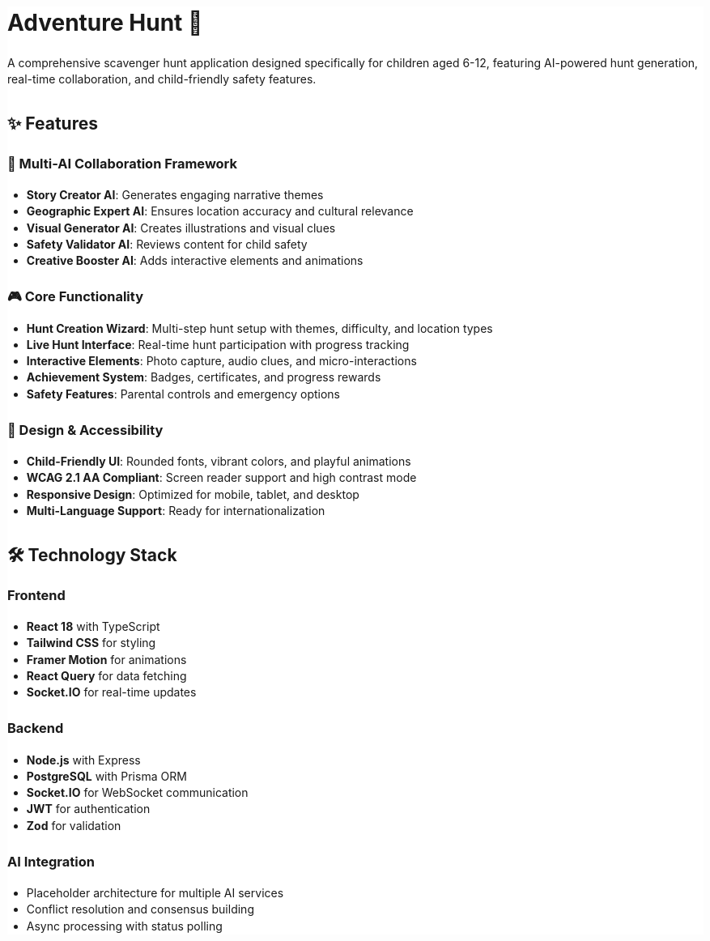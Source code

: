 # Adventure Hunt 🎯

A comprehensive scavenger hunt application designed specifically for children aged 6-12, featuring AI-powered hunt generation, real-time collaboration, and child-friendly safety features.

## ✨ Features

### 🤖 Multi-AI Collaboration Framework
- **Story Creator AI**: Generates engaging narrative themes
- **Geographic Expert AI**: Ensures location accuracy and cultural relevance  
- **Visual Generator AI**: Creates illustrations and visual clues
- **Safety Validator AI**: Reviews content for child safety
- **Creative Booster AI**: Adds interactive elements and animations

### 🎮 Core Functionality
- **Hunt Creation Wizard**: Multi-step hunt setup with themes, difficulty, and location types
- **Live Hunt Interface**: Real-time hunt participation with progress tracking
- **Interactive Elements**: Photo capture, audio clues, and micro-interactions
- **Achievement System**: Badges, certificates, and progress rewards
- **Safety Features**: Parental controls and emergency options

### 🎨 Design & Accessibility
- **Child-Friendly UI**: Rounded fonts, vibrant colors, and playful animations
- **WCAG 2.1 AA Compliant**: Screen reader support and high contrast mode
- **Responsive Design**: Optimized for mobile, tablet, and desktop
- **Multi-Language Support**: Ready for internationalization

## 🛠️ Technology Stack

### Frontend
- **React 18** with TypeScript
- **Tailwind CSS** for styling
- **Framer Motion** for animations
- **React Query** for data fetching
- **Socket.IO** for real-time updates

### Backend
- **Node.js** with Express
- **PostgreSQL** with Prisma ORM
- **Socket.IO** for WebSocket communication
- **JWT** for authentication
- **Zod** for validation

### AI Integration
- Placeholder architecture for multiple AI services
- Conflict resolution and consensus building
- Async processing with status polling
